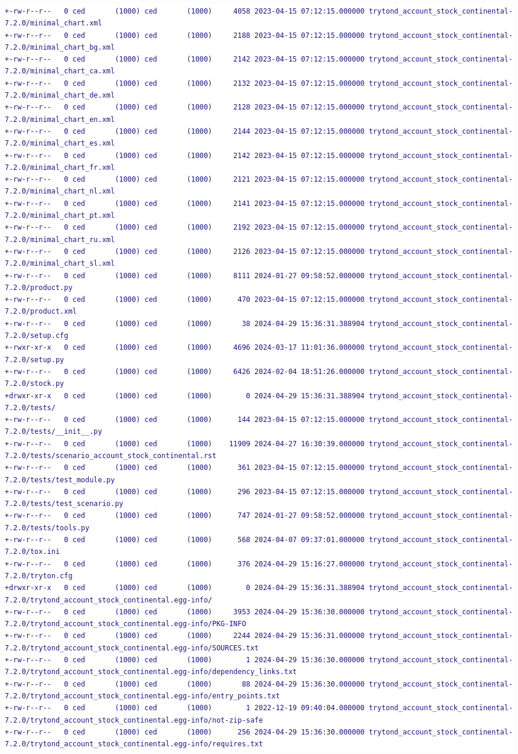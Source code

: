 ```diff
+-rw-r--r--   0 ced       (1000) ced       (1000)     4058 2023-04-15 07:12:15.000000 trytond_account_stock_continental-7.2.0/minimal_chart.xml
+-rw-r--r--   0 ced       (1000) ced       (1000)     2188 2023-04-15 07:12:15.000000 trytond_account_stock_continental-7.2.0/minimal_chart_bg.xml
+-rw-r--r--   0 ced       (1000) ced       (1000)     2142 2023-04-15 07:12:15.000000 trytond_account_stock_continental-7.2.0/minimal_chart_ca.xml
+-rw-r--r--   0 ced       (1000) ced       (1000)     2132 2023-04-15 07:12:15.000000 trytond_account_stock_continental-7.2.0/minimal_chart_de.xml
+-rw-r--r--   0 ced       (1000) ced       (1000)     2128 2023-04-15 07:12:15.000000 trytond_account_stock_continental-7.2.0/minimal_chart_en.xml
+-rw-r--r--   0 ced       (1000) ced       (1000)     2144 2023-04-15 07:12:15.000000 trytond_account_stock_continental-7.2.0/minimal_chart_es.xml
+-rw-r--r--   0 ced       (1000) ced       (1000)     2142 2023-04-15 07:12:15.000000 trytond_account_stock_continental-7.2.0/minimal_chart_fr.xml
+-rw-r--r--   0 ced       (1000) ced       (1000)     2121 2023-04-15 07:12:15.000000 trytond_account_stock_continental-7.2.0/minimal_chart_nl.xml
+-rw-r--r--   0 ced       (1000) ced       (1000)     2141 2023-04-15 07:12:15.000000 trytond_account_stock_continental-7.2.0/minimal_chart_pt.xml
+-rw-r--r--   0 ced       (1000) ced       (1000)     2192 2023-04-15 07:12:15.000000 trytond_account_stock_continental-7.2.0/minimal_chart_ru.xml
+-rw-r--r--   0 ced       (1000) ced       (1000)     2126 2023-04-15 07:12:15.000000 trytond_account_stock_continental-7.2.0/minimal_chart_sl.xml
+-rw-r--r--   0 ced       (1000) ced       (1000)     8111 2024-01-27 09:58:52.000000 trytond_account_stock_continental-7.2.0/product.py
+-rw-r--r--   0 ced       (1000) ced       (1000)      470 2023-04-15 07:12:15.000000 trytond_account_stock_continental-7.2.0/product.xml
+-rw-r--r--   0 ced       (1000) ced       (1000)       38 2024-04-29 15:36:31.388904 trytond_account_stock_continental-7.2.0/setup.cfg
+-rwxr-xr-x   0 ced       (1000) ced       (1000)     4696 2024-03-17 11:01:36.000000 trytond_account_stock_continental-7.2.0/setup.py
+-rw-r--r--   0 ced       (1000) ced       (1000)     6426 2024-02-04 18:51:26.000000 trytond_account_stock_continental-7.2.0/stock.py
+drwxr-xr-x   0 ced       (1000) ced       (1000)        0 2024-04-29 15:36:31.388904 trytond_account_stock_continental-7.2.0/tests/
+-rw-r--r--   0 ced       (1000) ced       (1000)      144 2023-04-15 07:12:15.000000 trytond_account_stock_continental-7.2.0/tests/__init__.py
+-rw-r--r--   0 ced       (1000) ced       (1000)    11909 2024-04-27 16:30:39.000000 trytond_account_stock_continental-7.2.0/tests/scenario_account_stock_continental.rst
+-rw-r--r--   0 ced       (1000) ced       (1000)      361 2023-04-15 07:12:15.000000 trytond_account_stock_continental-7.2.0/tests/test_module.py
+-rw-r--r--   0 ced       (1000) ced       (1000)      296 2023-04-15 07:12:15.000000 trytond_account_stock_continental-7.2.0/tests/test_scenario.py
+-rw-r--r--   0 ced       (1000) ced       (1000)      747 2024-01-27 09:58:52.000000 trytond_account_stock_continental-7.2.0/tests/tools.py
+-rw-r--r--   0 ced       (1000) ced       (1000)      568 2024-04-07 09:37:01.000000 trytond_account_stock_continental-7.2.0/tox.ini
+-rw-r--r--   0 ced       (1000) ced       (1000)      376 2024-04-29 15:16:27.000000 trytond_account_stock_continental-7.2.0/tryton.cfg
+drwxr-xr-x   0 ced       (1000) ced       (1000)        0 2024-04-29 15:36:31.388904 trytond_account_stock_continental-7.2.0/trytond_account_stock_continental.egg-info/
+-rw-r--r--   0 ced       (1000) ced       (1000)     3953 2024-04-29 15:36:30.000000 trytond_account_stock_continental-7.2.0/trytond_account_stock_continental.egg-info/PKG-INFO
+-rw-r--r--   0 ced       (1000) ced       (1000)     2244 2024-04-29 15:36:31.000000 trytond_account_stock_continental-7.2.0/trytond_account_stock_continental.egg-info/SOURCES.txt
+-rw-r--r--   0 ced       (1000) ced       (1000)        1 2024-04-29 15:36:30.000000 trytond_account_stock_continental-7.2.0/trytond_account_stock_continental.egg-info/dependency_links.txt
+-rw-r--r--   0 ced       (1000) ced       (1000)       88 2024-04-29 15:36:30.000000 trytond_account_stock_continental-7.2.0/trytond_account_stock_continental.egg-info/entry_points.txt
+-rw-r--r--   0 ced       (1000) ced       (1000)        1 2022-12-19 09:40:04.000000 trytond_account_stock_continental-7.2.0/trytond_account_stock_continental.egg-info/not-zip-safe
+-rw-r--r--   0 ced       (1000) ced       (1000)      256 2024-04-29 15:36:30.000000 trytond_account_stock_continental-7.2.0/trytond_account_stock_continental.egg-info/requires.txt
```